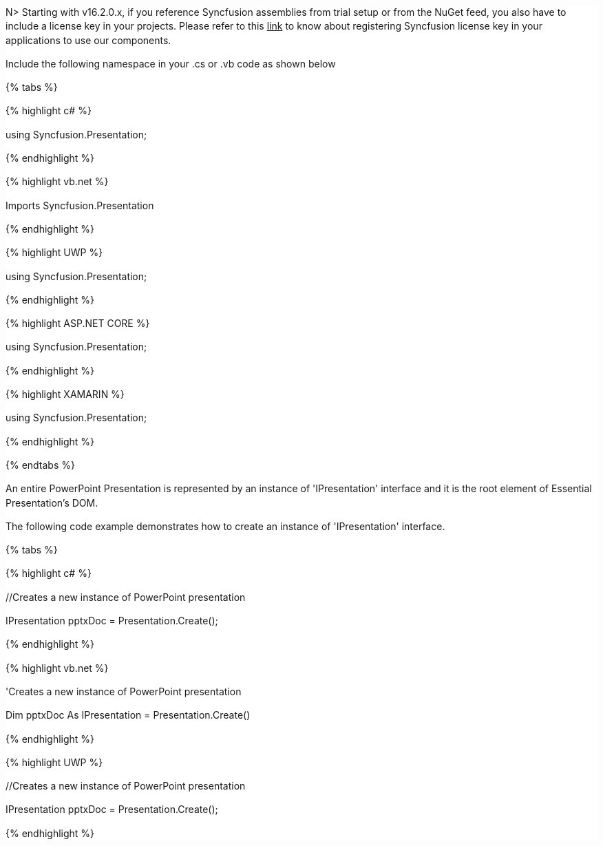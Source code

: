 N> Starting with v16.2.0.x, if you reference Syncfusion assemblies from trial setup or from the NuGet feed, you also have to include a license key in your projects. Please refer to this [link](https://help.syncfusion.com/common/essential-studio/licensing/license-key) to know about registering Syncfusion license key in your applications to use our components.

Include the following namespace in your .cs or .vb code as shown below

{% tabs %}

{% highlight c# %}

using Syncfusion.Presentation;

{% endhighlight %}

{% highlight vb.net %}

Imports Syncfusion.Presentation

{% endhighlight %}

{% highlight UWP %}

using Syncfusion.Presentation;

{% endhighlight %}

{% highlight ASP.NET CORE %}

using Syncfusion.Presentation;

{% endhighlight %}

{% highlight XAMARIN %}

using Syncfusion.Presentation;

{% endhighlight %}

{% endtabs %}

An entire PowerPoint Presentation is represented by an instance of 'IPresentation' interface and it is the root element of Essential Presentation’s DOM.

The following code example demonstrates how to create an instance of 'IPresentation' interface.

{% tabs %}

{% highlight c# %}

//Creates a new instance of PowerPoint presentation

IPresentation pptxDoc = Presentation.Create();

{% endhighlight %}

{% highlight vb.net %}

'Creates a new instance of PowerPoint presentation

Dim pptxDoc As IPresentation = Presentation.Create()

{% endhighlight %}

{% highlight UWP %}

//Creates a new instance of PowerPoint presentation

IPresentation pptxDoc = Presentation.Create();

{% endhighlight %}
